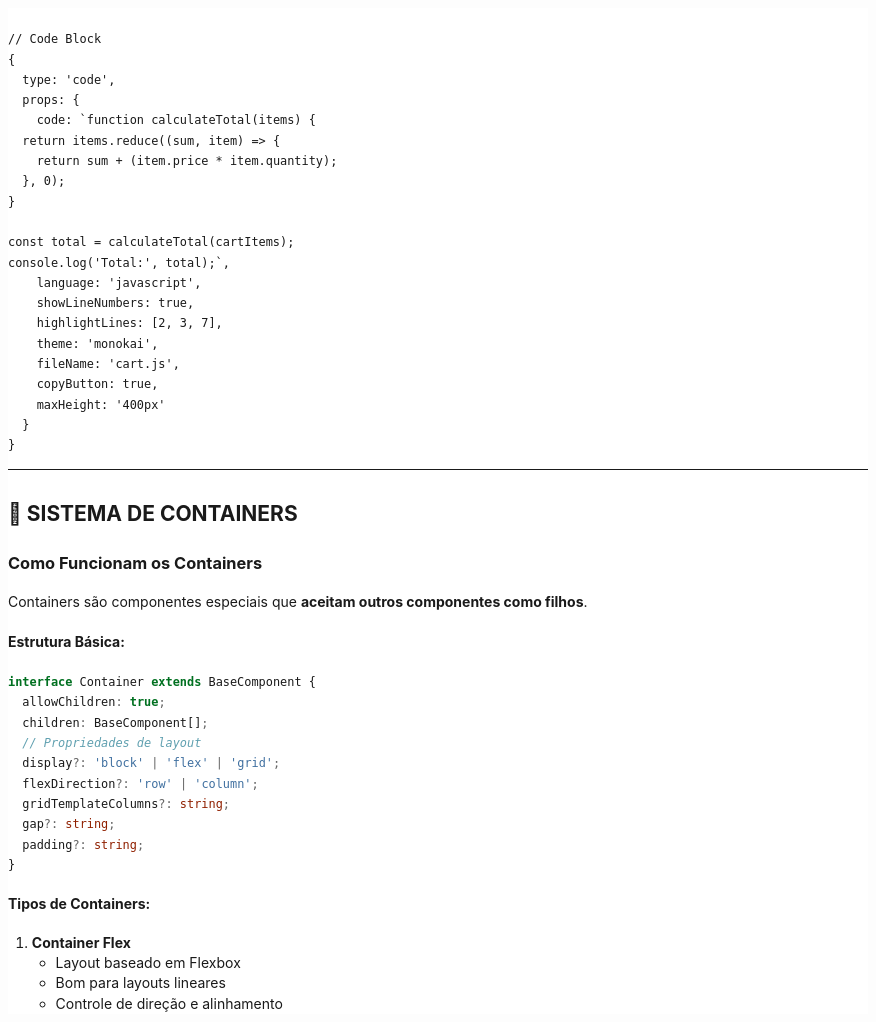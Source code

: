 ```tsx

// Code Block
{
  type: 'code',
  props: {
    code: `function calculateTotal(items) {
  return items.reduce((sum, item) => {
    return sum + (item.price * item.quantity);
  }, 0);
}

const total = calculateTotal(cartItems);
console.log('Total:', total);`,
    language: 'javascript',
    showLineNumbers: true,
    highlightLines: [2, 3, 7],
    theme: 'monokai',
    fileName: 'cart.js',
    copyButton: true,
    maxHeight: '400px'
  }
}
```

---

## 🔧 SISTEMA DE CONTAINERS

### **Como Funcionam os Containers**

Containers são componentes especiais que **aceitam outros componentes como filhos**.

#### **Estrutura Básica:**

```typescript
interface Container extends BaseComponent {
  allowChildren: true;
  children: BaseComponent[];
  // Propriedades de layout
  display?: 'block' | 'flex' | 'grid';
  flexDirection?: 'row' | 'column';
  gridTemplateColumns?: string;
  gap?: string;
  padding?: string;
}
```

#### **Tipos de Containers:**

1. **Container Flex**
   - Layout baseado em Flexbox
   - Bom para layouts lineares
   - Controle de direção e alinhamento
